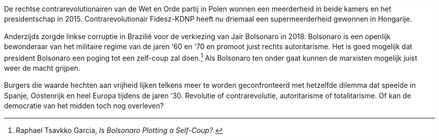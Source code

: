 De rechtse contrarevolutionairen van de Wet en Orde partij in Polen wonnen een meerderheid in beide kamers en het presidentschap in 2015. Contrarevolutionair Fidesz-KDNP heeft nu driemaal een supermeerderheid gewonnen in Hongarije.

Anderzijds zorgde linkse corruptie in Brazilië voor de verkiezing van Jair Bolsonaro in 2018. Bolsonaro is een openlijk bewonderaar van het militaire regime van de jaren ‘60 en ‘70 en promoot juist rechts autoritarisme. Het is goed mogelijk dat president Bolsonaro een poging tot een zelf-coup zal doen.[^29] Als Bolsonaro ten onder gaat kunnen de marxisten mogelijk juist weer de macht grijpen.

Burgers die waarde hechten aan vrijheid lijken telkens meer te worden geconfronteerd met hetzelfde dilemma dat speelde in Spanje, Oostenrijk en heel Europa tijdens de jaren ‘30. Revolutie of contrarevolutie, autoritarisme of totalitarisme. 
Of kan de democratie van het midden toch nog overleven?

[^1]: Plato, _Republic, boek VII_.
[^2]: _Above all, it will establish a democratic constitution, and through this, the direct or indirect dominance of the proletariat._ — Friedrich Engels, _Principles of Communism_. _We have seen above, that the first step in the revolution by the working class is to raise the proletariat to the position of ruling class to win the battle of democracy._ — _Communist Manifesto_.
[^3]: Amás Nyirkos, _The Tyranny of the Majority: History, Concepts, and Challenges_.
[^4]: Jessica Lynn Graham, _Shifting the Meaning of Democracy: Race, Politics, and Culture in the United States and Brazil_.
[^5]: _The Origins of Totalitarian Democracy_.
[^6]: Bertrand de Juvenel, _On Power: Its Nature and the History of its Growth_.
[^7]: Edward Hallett Carr, _The Soviet Impact on the Western World_.
[^8]: Engdahl F. William, _Full Spectrum Dominance: Totalitarian Democracy in the New World Order_.
[^9]: Sheldon S. Wolin, _Democracy Incorporated: Managed Democracy and the Specter of Inverted Totalitarianism_.
[^10]: Pinochet en de andere generaals grepen de macht om een linkse, revolutionaire zelf-coup in de kiem te smoren. Ze verboden politieke partijen, ontbonden het parlement en stelden de grondwet buiten werking. De Hoge Raad was echter blij, omdat ze Allende hadden moeten veroordelen voor met dan 5000 overtredingen van de wet of de grondwet). Eén van Pinochet’s mede-generaals en lid van de heersende junta, Gustavo Leigh, wenste een verdere scheiding van de uitvoerende en wetgevende macht. Hier was Pinochet tegen en Leigh trad gedwongen af.
[^11]: AP, _Chile Supreme Court Rejects Pinochet Immunity_.
[^12]: James Beardsley, _Constitutional Review in France_.
[^13]: Andras Sajo, _From militant democracy to the preventive state?_.
[^14]: Julie V. Gottlieb, _British Union of Fascists_.
[^15]: Parlement.com, _Nationaal-Socialistische Beweging (NSB)_
[^16]: Erik Ritter von Kuehnelt-Leddihn, _Leftism revisited: from de Sade and Max to Hitler and Pol Pot_.
[^17]: Voetnoot kwijt.
[^18]: Toshio Nishi _Unconditional Democracy: Education and Politics in Occupied Japan, 1945-1952_.
[^19]: The New York Times, _Turkish Court Calls Ruling Party Constitutional_.
[^20]: Sarah Verroen, De kindervriend.
[^21]: A.H.J. Dautzenberg, Arnon Grunberg en Prof. dr. Meindert Fennema, _Pedofielen verdienen onze bescherming_.
[^22]: Belfer Center, _Assessing Russia's Democratic Presidential Election_.
[^23]: Belarusian Business Newspaper, _Parliamentary elections in Belarus, the U.S. State Department Statement on the elections and referendum in the Republic of Belarus_.
[^24]: Ingrid Carlqvist, _Head of Sweden’s Electoral Authority: “No Control Mechanism to Prevent Voter Fraud”_
[^25]: Soeren Kern, _Sweden: Anti-Immigration Party Becomes Kingmaker_.
[^26]: Henry Makow, _Irish Referendum Was Rigged_.
[^27]: James Brennan, _Voter fraud now a real concern as foreign nationals not eligible to vote have received voting cards in the post_.
[^28]: Tae-jun Kang, _South Korean Politician Adds China Interference Charge to Election Rigging Claim_.
[^29]: Raphael Tsavkko Garcia, _Is Bolsonaro Plotting a Self-Coup?_.

